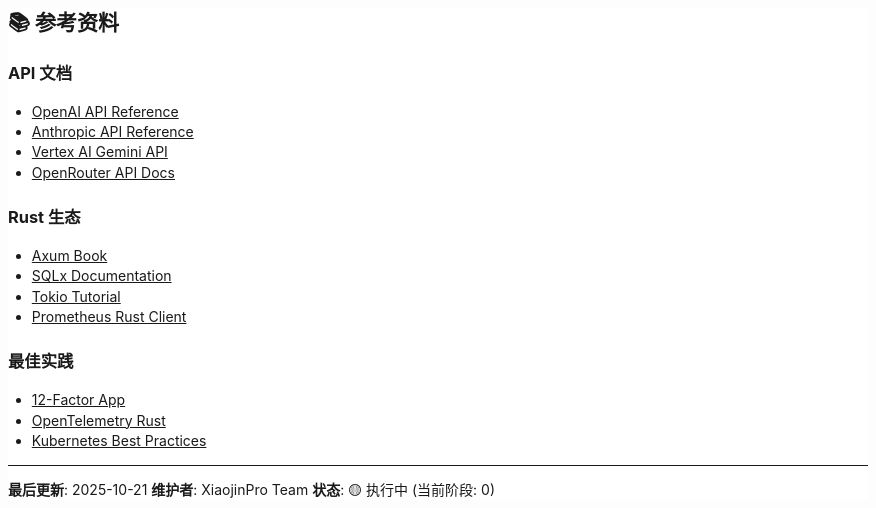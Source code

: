 
## 📚 参考资料

### API 文档
- [OpenAI API Reference](https://platform.openai.com/docs/api-reference)
- [Anthropic API Reference](https://docs.anthropic.com/en/api)
- [Vertex AI Gemini API](https://cloud.google.com/vertex-ai/docs/generative-ai/model-reference/gemini)
- [OpenRouter API Docs](https://openrouter.ai/docs)

### Rust 生态
- [Axum Book](https://docs.rs/axum/latest/axum/)
- [SQLx Documentation](https://docs.rs/sqlx/latest/sqlx/)
- [Tokio Tutorial](https://tokio.rs/tokio/tutorial)
- [Prometheus Rust Client](https://docs.rs/prometheus/latest/prometheus/)

### 最佳实践
- [12-Factor App](https://12factor.net/)
- [OpenTelemetry Rust](https://opentelemetry.io/docs/instrumentation/rust/)
- [Kubernetes Best Practices](https://kubernetes.io/docs/concepts/configuration/overview/)

---

**最后更新**: 2025-10-21
**维护者**: XiaojinPro Team
**状态**: 🟡 执行中 (当前阶段: 0)
